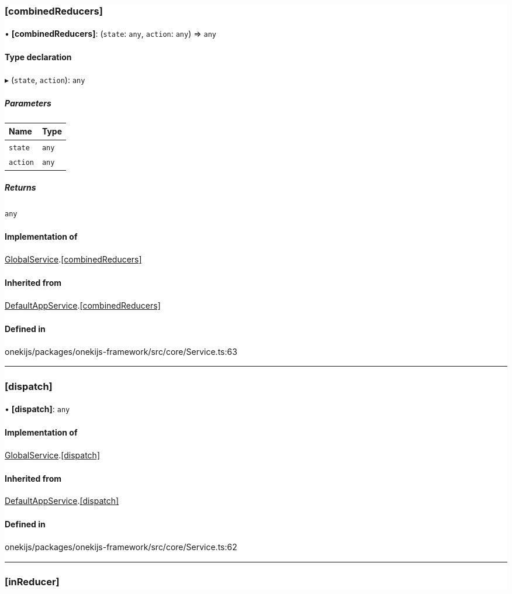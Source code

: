 ### [combinedReducers]

• **[combinedReducers]**: (`state`: `any`, `action`: `any`) => `any`

#### Type declaration

▸ (`state`, `action`): `any`

##### Parameters

| Name | Type |
| :------ | :------ |
| `state` | `any` |
| `action` | `any` |

##### Returns

`any`

#### Implementation of

[GlobalService](../interfaces/GlobalService.md).[[combinedReducers]](../interfaces/GlobalService.md#[combinedreducers])

#### Inherited from

[DefaultAppService](DefaultAppService.md).[[combinedReducers]](DefaultAppService.md#[combinedreducers])

#### Defined in

onekijs/packages/onekijs-framework/src/core/Service.ts:63

___

### [dispatch]

• **[dispatch]**: `any`

#### Implementation of

[GlobalService](../interfaces/GlobalService.md).[[dispatch]](../interfaces/GlobalService.md#[dispatch])

#### Inherited from

[DefaultAppService](DefaultAppService.md).[[dispatch]](DefaultAppService.md#[dispatch])

#### Defined in

onekijs/packages/onekijs-framework/src/core/Service.ts:62

___

### [inReducer]
